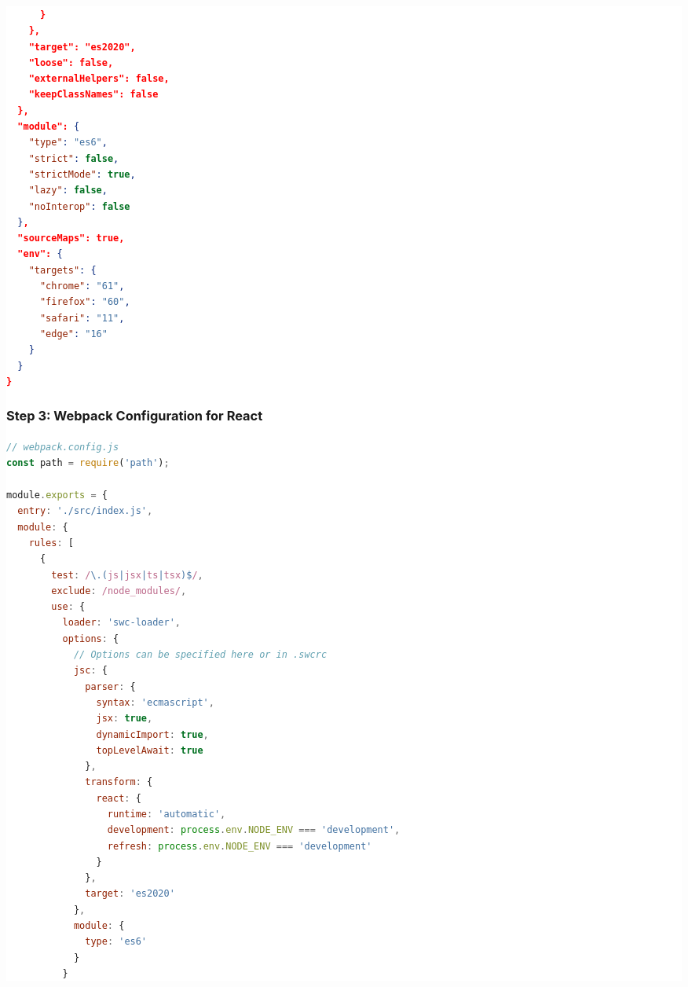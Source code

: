 ```json
      }
    },
    "target": "es2020",
    "loose": false,
    "externalHelpers": false,
    "keepClassNames": false
  },
  "module": {
    "type": "es6",
    "strict": false,
    "strictMode": true,
    "lazy": false,
    "noInterop": false
  },
  "sourceMaps": true,
  "env": {
    "targets": {
      "chrome": "61",
      "firefox": "60",
      "safari": "11",
      "edge": "16"
    }
  }
}
```

### Step 3: Webpack Configuration for React

```javascript
// webpack.config.js
const path = require('path');

module.exports = {
  entry: './src/index.js',
  module: {
    rules: [
      {
        test: /\.(js|jsx|ts|tsx)$/,
        exclude: /node_modules/,
        use: {
          loader: 'swc-loader',
          options: {
            // Options can be specified here or in .swcrc
            jsc: {
              parser: {
                syntax: 'ecmascript',
                jsx: true,
                dynamicImport: true,
                topLevelAwait: true
              },
              transform: {
                react: {
                  runtime: 'automatic',
                  development: process.env.NODE_ENV === 'development',
                  refresh: process.env.NODE_ENV === 'development'
                }
              },
              target: 'es2020'
            },
            module: {
              type: 'es6'
            }
          }
```